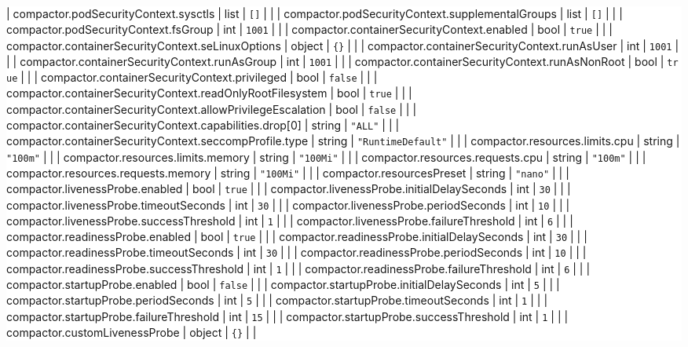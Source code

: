 | compactor.podSecurityContext.sysctls | list | `[]` |  |
| compactor.podSecurityContext.supplementalGroups | list | `[]` |  |
| compactor.podSecurityContext.fsGroup | int | `1001` |  |
| compactor.containerSecurityContext.enabled | bool | `true` |  |
| compactor.containerSecurityContext.seLinuxOptions | object | `{}` |  |
| compactor.containerSecurityContext.runAsUser | int | `1001` |  |
| compactor.containerSecurityContext.runAsGroup | int | `1001` |  |
| compactor.containerSecurityContext.runAsNonRoot | bool | `true` |  |
| compactor.containerSecurityContext.privileged | bool | `false` |  |
| compactor.containerSecurityContext.readOnlyRootFilesystem | bool | `true` |  |
| compactor.containerSecurityContext.allowPrivilegeEscalation | bool | `false` |  |
| compactor.containerSecurityContext.capabilities.drop[0] | string | `"ALL"` |  |
| compactor.containerSecurityContext.seccompProfile.type | string | `"RuntimeDefault"` |  |
| compactor.resources.limits.cpu | string | `"100m"` |  |
| compactor.resources.limits.memory | string | `"100Mi"` |  |
| compactor.resources.requests.cpu | string | `"100m"` |  |
| compactor.resources.requests.memory | string | `"100Mi"` |  |
| compactor.resourcesPreset | string | `"nano"` |  |
| compactor.livenessProbe.enabled | bool | `true` |  |
| compactor.livenessProbe.initialDelaySeconds | int | `30` |  |
| compactor.livenessProbe.timeoutSeconds | int | `30` |  |
| compactor.livenessProbe.periodSeconds | int | `10` |  |
| compactor.livenessProbe.successThreshold | int | `1` |  |
| compactor.livenessProbe.failureThreshold | int | `6` |  |
| compactor.readinessProbe.enabled | bool | `true` |  |
| compactor.readinessProbe.initialDelaySeconds | int | `30` |  |
| compactor.readinessProbe.timeoutSeconds | int | `30` |  |
| compactor.readinessProbe.periodSeconds | int | `10` |  |
| compactor.readinessProbe.successThreshold | int | `1` |  |
| compactor.readinessProbe.failureThreshold | int | `6` |  |
| compactor.startupProbe.enabled | bool | `false` |  |
| compactor.startupProbe.initialDelaySeconds | int | `5` |  |
| compactor.startupProbe.periodSeconds | int | `5` |  |
| compactor.startupProbe.timeoutSeconds | int | `1` |  |
| compactor.startupProbe.failureThreshold | int | `15` |  |
| compactor.startupProbe.successThreshold | int | `1` |  |
| compactor.customLivenessProbe | object | `{}` |  |